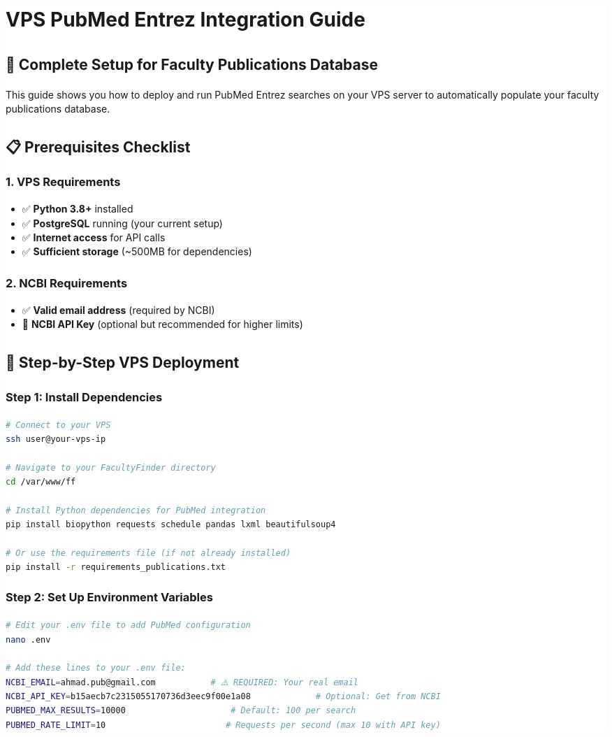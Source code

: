 # VPS PubMed Entrez Integration Guide

## 🚀 Complete Setup for Faculty Publications Database

This guide shows you how to deploy and run PubMed Entrez searches on your VPS server to automatically populate your faculty publications database.

## 📋 Prerequisites Checklist

### 1. VPS Requirements
- ✅ **Python 3.8+** installed
- ✅ **PostgreSQL** running (your current setup)
- ✅ **Internet access** for API calls
- ✅ **Sufficient storage** (~500MB for dependencies)

### 2. NCBI Requirements  
- ✅ **Valid email address** (required by NCBI)
- 🔄 **NCBI API Key** (optional but recommended for higher limits)

## 🔧 Step-by-Step VPS Deployment

### Step 1: Install Dependencies

```bash
# Connect to your VPS
ssh user@your-vps-ip

# Navigate to your FacultyFinder directory
cd /var/www/ff

# Install Python dependencies for PubMed integration
pip install biopython requests schedule pandas lxml beautifulsoup4

# Or use the requirements file (if not already installed)
pip install -r requirements_publications.txt
```

### Step 2: Set Up Environment Variables

```bash
# Edit your .env file to add PubMed configuration
nano .env

# Add these lines to your .env file:
NCBI_EMAIL=ahmad.pub@gmail.com           # ⚠️ REQUIRED: Your real email
NCBI_API_KEY=b15aecb7c2315055170736d3eec9f00e1a08             # Optional: Get from NCBI
PUBMED_MAX_RESULTS=10000                     # Default: 100 per search
PUBMED_RATE_LIMIT=10                        # Requests per second (max 10 with API key)
```
